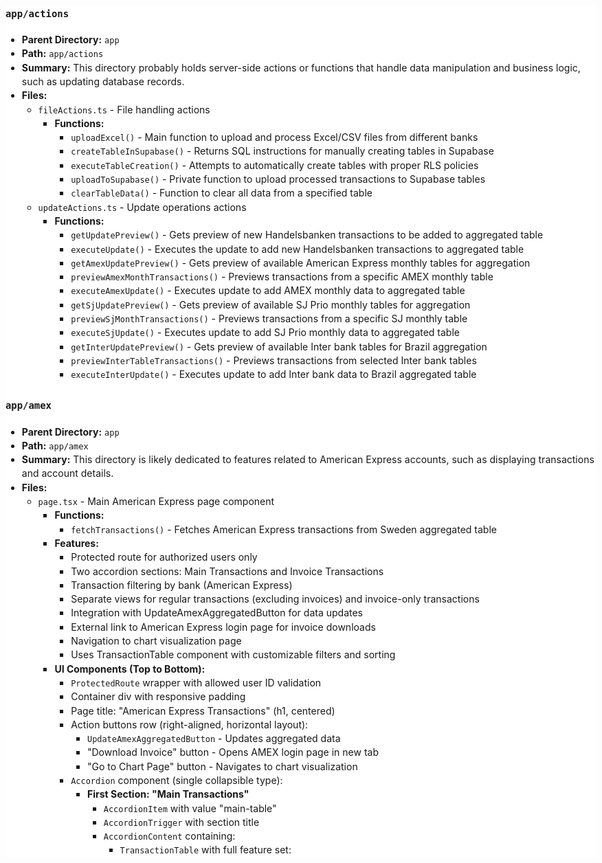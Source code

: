 ### `app/actions`

- **Parent Directory:** `app`
- **Path:** `app/actions`
- **Summary:** This directory probably holds server-side actions or functions that handle data manipulation and business logic, such as updating database records.
- **Files:**
  - `fileActions.ts` - File handling actions
    - **Functions:**
      - `uploadExcel()` - Main function to upload and process Excel/CSV files from different banks
      - `createTableInSupabase()` - Returns SQL instructions for manually creating tables in Supabase
      - `executeTableCreation()` - Attempts to automatically create tables with proper RLS policies
      - `uploadToSupabase()` - Private function to upload processed transactions to Supabase tables
      - `clearTableData()` - Function to clear all data from a specified table
  - `updateActions.ts` - Update operations actions
    - **Functions:**
      - `getUpdatePreview()` - Gets preview of new Handelsbanken transactions to be added to aggregated table
      - `executeUpdate()` - Executes the update to add new Handelsbanken transactions to aggregated table
      - `getAmexUpdatePreview()` - Gets preview of available American Express monthly tables for aggregation
      - `previewAmexMonthTransactions()` - Previews transactions from a specific AMEX monthly table
      - `executeAmexUpdate()` - Executes update to add AMEX monthly data to aggregated table
      - `getSjUpdatePreview()` - Gets preview of available SJ Prio monthly tables for aggregation
      - `previewSjMonthTransactions()` - Previews transactions from a specific SJ monthly table
      - `executeSjUpdate()` - Executes update to add SJ Prio monthly data to aggregated table
      - `getInterUpdatePreview()` - Gets preview of available Inter bank tables for Brazil aggregation
      - `previewInterTableTransactions()` - Previews transactions from selected Inter bank tables
      - `executeInterUpdate()` - Executes update to add Inter bank data to Brazil aggregated table

### `app/amex`

- **Parent Directory:** `app`
- **Path:** `app/amex`
- **Summary:** This directory is likely dedicated to features related to American Express accounts, such as displaying transactions and account details.
- **Files:**
  - `page.tsx` - Main American Express page component
    - **Functions:**
      - `fetchTransactions()` - Fetches American Express transactions from Sweden aggregated table
    - **Features:**
      - Protected route for authorized users only
      - Two accordion sections: Main Transactions and Invoice Transactions
      - Transaction filtering by bank (American Express)
      - Separate views for regular transactions (excluding invoices) and invoice-only transactions
      - Integration with UpdateAmexAggregatedButton for data updates
      - External link to American Express login page for invoice downloads
      - Navigation to chart visualization page
      - Uses TransactionTable component with customizable filters and sorting
    - **UI Components (Top to Bottom):**
      - `ProtectedRoute` wrapper with allowed user ID validation
      - Container div with responsive padding
      - Page title: "American Express Transactions" (h1, centered)
      - Action buttons row (right-aligned, horizontal layout):
        - `UpdateAmexAggregatedButton` - Updates aggregated data
        - "Download Invoice" button - Opens AMEX login page in new tab
        - "Go to Chart Page" button - Navigates to chart visualization
      - `Accordion` component (single collapsible type):
        - **First Section: "Main Transactions"**
          - `AccordionItem` with value "main-table"
          - `AccordionTrigger` with section title
          - `AccordionContent` containing:
            - `TransactionTable` with full feature set: